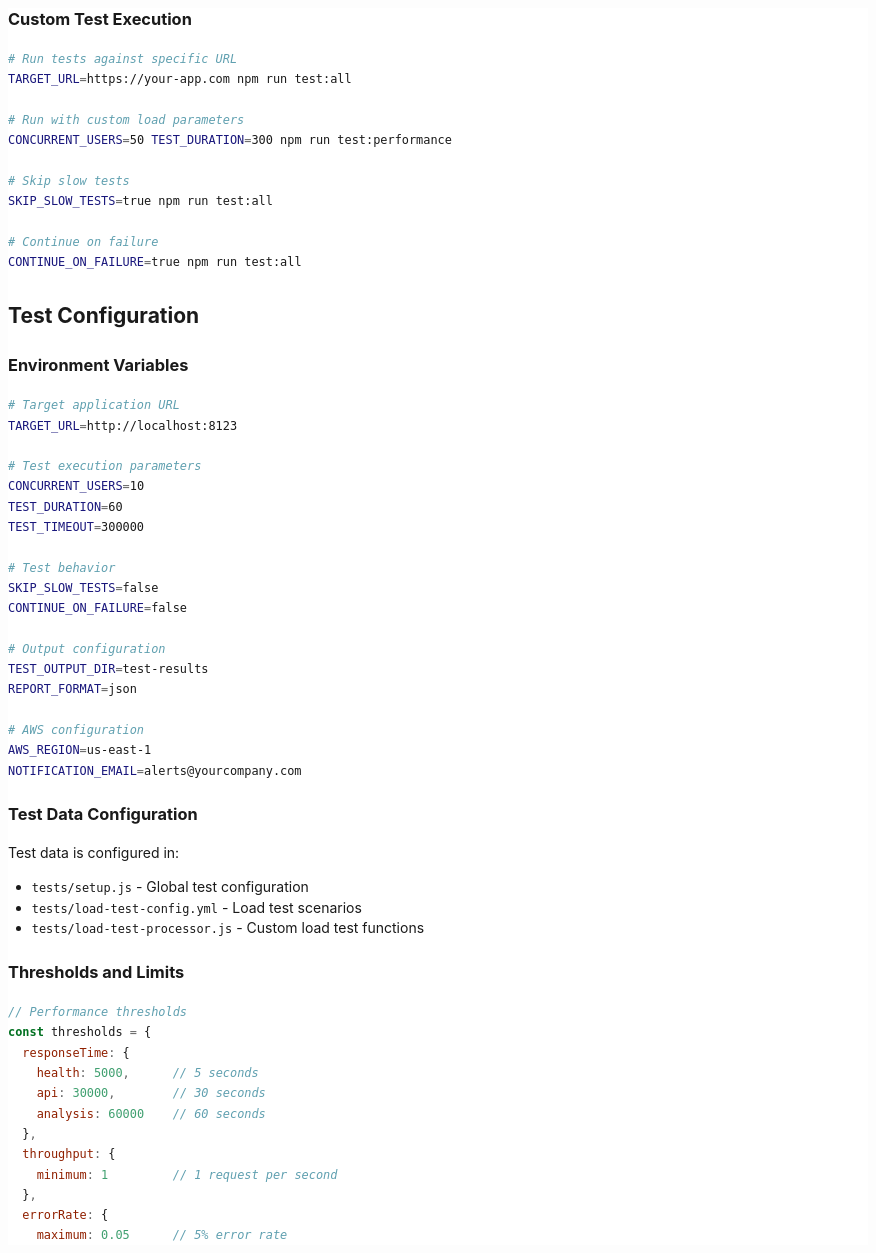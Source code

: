### Custom Test Execution

```bash
# Run tests against specific URL
TARGET_URL=https://your-app.com npm run test:all

# Run with custom load parameters
CONCURRENT_USERS=50 TEST_DURATION=300 npm run test:performance

# Skip slow tests
SKIP_SLOW_TESTS=true npm run test:all

# Continue on failure
CONTINUE_ON_FAILURE=true npm run test:all
```

## Test Configuration

### Environment Variables

```bash
# Target application URL
TARGET_URL=http://localhost:8123

# Test execution parameters
CONCURRENT_USERS=10
TEST_DURATION=60
TEST_TIMEOUT=300000

# Test behavior
SKIP_SLOW_TESTS=false
CONTINUE_ON_FAILURE=false

# Output configuration
TEST_OUTPUT_DIR=test-results
REPORT_FORMAT=json

# AWS configuration
AWS_REGION=us-east-1
NOTIFICATION_EMAIL=alerts@yourcompany.com
```

### Test Data Configuration

Test data is configured in:
- `tests/setup.js` - Global test configuration
- `tests/load-test-config.yml` - Load test scenarios
- `tests/load-test-processor.js` - Custom load test functions

### Thresholds and Limits

```javascript
// Performance thresholds
const thresholds = {
  responseTime: {
    health: 5000,      // 5 seconds
    api: 30000,        // 30 seconds
    analysis: 60000    // 60 seconds
  },
  throughput: {
    minimum: 1         // 1 request per second
  },
  errorRate: {
    maximum: 0.05      // 5% error rate
```